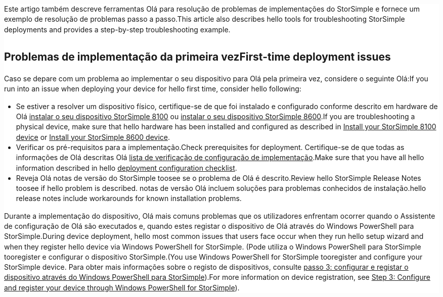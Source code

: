 <span data-ttu-id="bc01f-111">Este artigo também descreve ferramentas Olá para resolução de problemas de implementações do StorSimple e fornece um exemplo de resolução de problemas passo a passo.</span><span class="sxs-lookup"><span data-stu-id="bc01f-111">This article also describes hello tools for troubleshooting StorSimple deployments and provides a step-by-step troubleshooting example.</span></span>

## <a name="first-time-deployment-issues"></a><span data-ttu-id="bc01f-112">Problemas de implementação da primeira vez</span><span class="sxs-lookup"><span data-stu-id="bc01f-112">First-time deployment issues</span></span>
<span data-ttu-id="bc01f-113">Caso se depare com um problema ao implementar o seu dispositivo para Olá pela primeira vez, considere o seguinte Olá:</span><span class="sxs-lookup"><span data-stu-id="bc01f-113">If you run into an issue when deploying your device for hello first time, consider hello following:</span></span>

* <span data-ttu-id="bc01f-114">Se estiver a resolver um dispositivo físico, certifique-se de que foi instalado e configurado conforme descrito em hardware de Olá [instalar o seu dispositivo StorSimple 8100](storsimple-8100-hardware-installation.md) ou [instalar o seu dispositivo StorSimple 8600](storsimple-8600-hardware-installation.md).</span><span class="sxs-lookup"><span data-stu-id="bc01f-114">If you are troubleshooting a physical device, make sure that hello hardware has been installed and configured as described in [Install your StorSimple 8100 device](storsimple-8100-hardware-installation.md) or [Install your StorSimple 8600 device](storsimple-8600-hardware-installation.md).</span></span>
* <span data-ttu-id="bc01f-115">Verificar os pré-requisitos para a implementação.</span><span class="sxs-lookup"><span data-stu-id="bc01f-115">Check prerequisites for deployment.</span></span> <span data-ttu-id="bc01f-116">Certifique-se de que todas as informações de Olá descritas Olá [lista de verificação de configuração de implementação](storsimple-8000-deployment-walkthrough-u2.md#deployment-configuration-checklist).</span><span class="sxs-lookup"><span data-stu-id="bc01f-116">Make sure that you have all hello information described in hello [deployment configuration checklist](storsimple-8000-deployment-walkthrough-u2.md#deployment-configuration-checklist).</span></span>
* <span data-ttu-id="bc01f-117">Reveja Olá notas de versão do StorSimple toosee se o problema de Olá é descrito.</span><span class="sxs-lookup"><span data-stu-id="bc01f-117">Review hello StorSimple Release Notes toosee if hello problem is described.</span></span> <span data-ttu-id="bc01f-118">notas de versão Olá incluem soluções para problemas conhecidos de instalação.</span><span class="sxs-lookup"><span data-stu-id="bc01f-118">hello release notes include workarounds for known installation problems.</span></span> 

<span data-ttu-id="bc01f-119">Durante a implementação do dispositivo, Olá mais comuns problemas que os utilizadores enfrentam ocorrer quando o Assistente de configuração de Olá são executados e, quando estes registar o dispositivo de Olá através do Windows PowerShell para StorSimple.</span><span class="sxs-lookup"><span data-stu-id="bc01f-119">During device deployment, hello most common issues that users face occur when they run hello setup wizard and when they register hello device via Windows PowerShell for StorSimple.</span></span> <span data-ttu-id="bc01f-120">(Pode utiliza o Windows PowerShell para StorSimple tooregister e configurar o dispositivo StorSimple.</span><span class="sxs-lookup"><span data-stu-id="bc01f-120">(You use Windows PowerShell for StorSimple tooregister and configure your StorSimple device.</span></span> <span data-ttu-id="bc01f-121">Para obter mais informações sobre o registo de dispositivos, consulte [passo 3: configurar e registar o dispositivo através do Windows PowerShell para StorSimple](storsimple-8000-deployment-walkthrough-u2.md#step-3-configure-and-register-the-device-through-windows-powershell-for-storsimple)).</span><span class="sxs-lookup"><span data-stu-id="bc01f-121">For more information on device registration, see [Step 3: Configure and register your device through Windows PowerShell for StorSimple](storsimple-8000-deployment-walkthrough-u2.md#step-3-configure-and-register-the-device-through-windows-powershell-for-storsimple)).</span></span>
